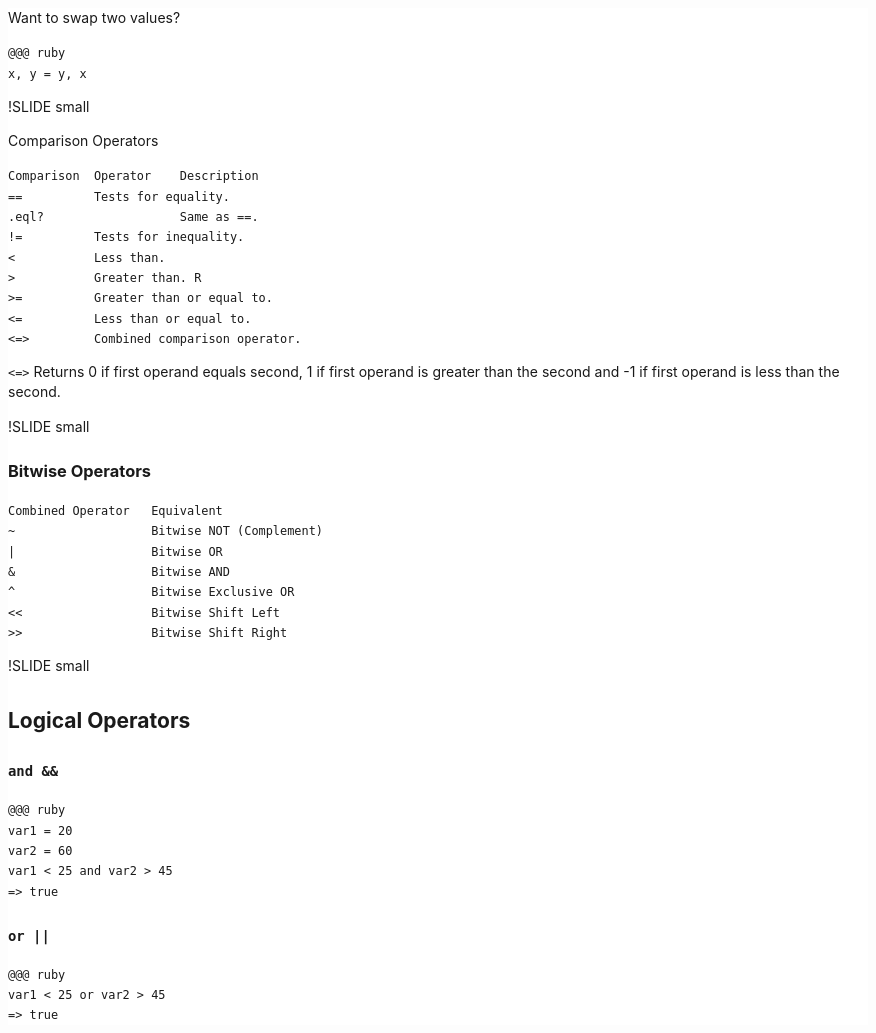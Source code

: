 Want to swap two values?

	@@@ ruby
	x, y = y, x

!SLIDE small

Comparison Operators

	Comparison 	Operator	Description
	==			Tests for equality.
	.eql?					Same as ==.
	!=			Tests for inequality.
	<			Less than.
	>			Greater than. R
	>=			Greater than or equal to.
	<=			Less than or equal to.
	<=>			Combined comparison operator.

`<=>` Returns 0 if first operand equals second, 1 if first operand is greater than the second and -1 if first operand is less than the second.

!SLIDE small

### Bitwise Operators


	Combined Operator	Equivalent
	~					Bitwise NOT (Complement)
	|					Bitwise OR
	&					Bitwise AND
	^					Bitwise Exclusive OR
	<<					Bitwise Shift Left
	>>					Bitwise Shift Right



!SLIDE small

## Logical Operators

### `and &&`

	@@@ ruby
	var1 = 20
	var2 = 60
	var1 < 25 and var2 > 45
	=> true

###  `or ||`

	@@@ ruby
	var1 < 25 or var2 > 45
	=> true
